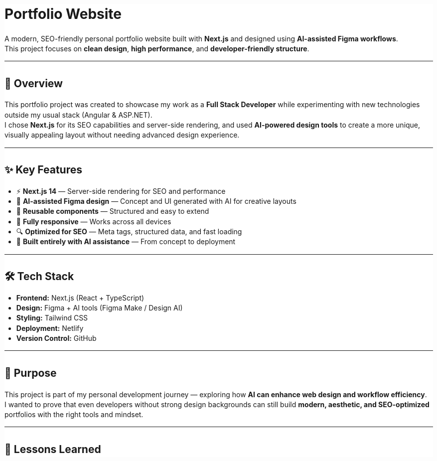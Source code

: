 # Portfolio Website

A modern, SEO-friendly personal portfolio website built with **Next.js** and designed using **AI-assisted Figma workflows**.  
This project focuses on **clean design**, **high performance**, and **developer-friendly structure**.

---

## 🚀 Overview

This portfolio project was created to showcase my work as a **Full Stack Developer** while experimenting with new technologies outside my usual stack (Angular & ASP.NET).  
I chose **Next.js** for its SEO capabilities and server-side rendering, and used **AI-powered design tools** to create a more unique, visually appealing layout without needing advanced design experience.

---

## ✨ Key Features

- ⚡ **Next.js 14** — Server-side rendering for SEO and performance  
- 🎨 **AI-assisted Figma design** — Concept and UI generated with AI for creative layouts  
- 🧩 **Reusable components** — Structured and easy to extend  
- 📱 **Fully responsive** — Works across all devices  
- 🔍 **Optimized for SEO** — Meta tags, structured data, and fast loading  
- 🧠 **Built entirely with AI assistance** — From concept to deployment  

---

## 🛠️ Tech Stack

- **Frontend:** Next.js (React + TypeScript)
- **Design:** Figma + AI tools (Figma Make / Design AI)
- **Styling:** Tailwind CSS
- **Deployment:** Netlify
- **Version Control:** GitHub

---

## 🎯 Purpose

This project is part of my personal development journey — exploring how **AI can enhance web design and workflow efficiency**.  
I wanted to prove that even developers without strong design backgrounds can still build **modern, aesthetic, and SEO-optimized** portfolios with the right tools and mindset.

---

## 🧠 Lessons Learned
